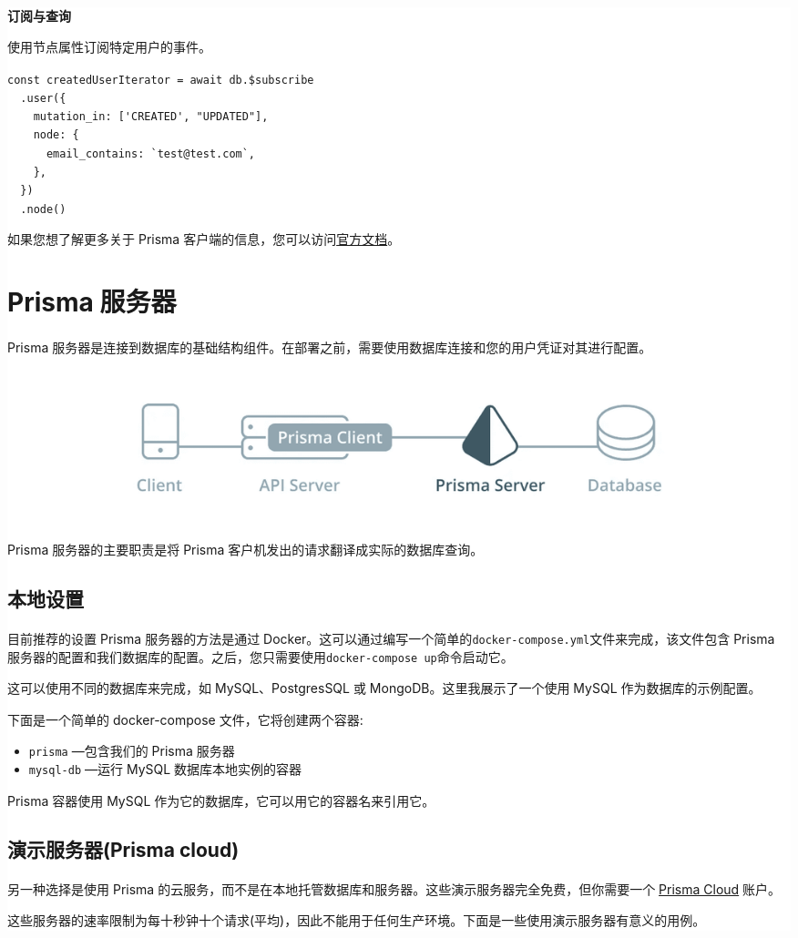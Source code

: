 **订阅与查询**

使用节点属性订阅特定用户的事件。

```
const createdUserIterator = await db.$subscribe
  .user({
    mutation_in: ['CREATED', "UPDATED"],
    node: {
      email_contains: `test@test.com`,
    },
  })
  .node()
```

如果您想了解更多关于 Prisma 客户端的信息，您可以访问[官方文档](https://www.prisma.io/docs/prisma-client/)。

# Prisma 服务器

Prisma 服务器是连接到数据库的基础结构组件。在部署之前，需要使用数据库连接和您的用户凭证对其进行配置。

![](img/9fbd4c32ac8b77112244c6026829b7f1.png)

Prisma 服务器的主要职责是将 Prisma 客户机发出的请求翻译成实际的数据库查询。

## 本地设置

目前推荐的设置 Prisma 服务器的方法是通过 Docker。这可以通过编写一个简单的`docker-compose.yml`文件来完成，该文件包含 Prisma 服务器的配置和我们数据库的配置。之后，您只需要使用`docker-compose up`命令启动它。

这可以使用不同的数据库来完成，如 MySQL、PostgresSQL 或 MongoDB。这里我展示了一个使用 MySQL 作为数据库的示例配置。

下面是一个简单的 docker-compose 文件，它将创建两个容器:

*   `prisma` —包含我们的 Prisma 服务器
*   `mysql-db` —运行 MySQL 数据库本地实例的容器

Prisma 容器使用 MySQL 作为它的数据库，它可以用它的容器名来引用它。

## 演示服务器(Prisma cloud)

另一种选择是使用 Prisma 的云服务，而不是在本地托管数据库和服务器。这些演示服务器完全免费，但你需要一个 [Prisma Cloud](https://www.prisma.io/cloud/) 账户。

这些服务器的速率限制为每十秒钟十个请求(平均)，因此不能用于任何生产环境。下面是一些使用演示服务器有意义的用例。
